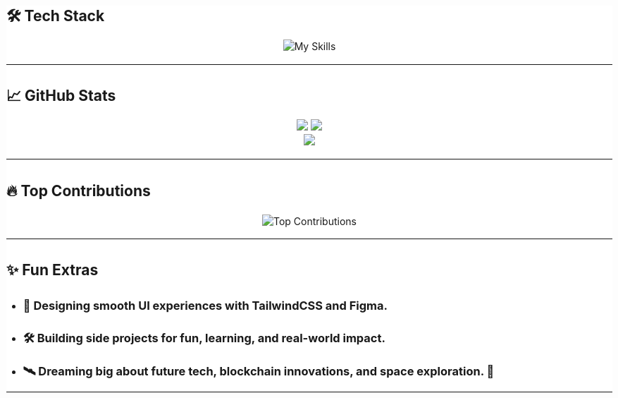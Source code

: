 ## 🛠️ Tech Stack

<p align="center">
  <img src="https://skillicons.dev/icons?i=html,css,js,react,next,tailwind,nodejs,express,mongodb,c,cpp,python,figma,firebase,git,flutter,solidity" alt="My Skills" />
</p>

---

## 📈 GitHub Stats

<div align="center">
  <img src="https://github-readme-stats.vercel.app/api?username=sujayx07&theme=radical&show_icons=true&hide_border=false" width="48%" />
  <img src="https://github-readme-streak-stats.herokuapp.com/?user=sujayx07&theme=radical&hide_border=false" width="48%" />
</div>

<div align="center">
  <img src="https://github-readme-stats.vercel.app/api/top-langs/?username=sujayx07&theme=radical&hide_border=false&layout=compact&langs_count=8" width="48%" />
</div>

---

## 🔥 Top Contributions

<p align="center">
  <img src="https://github-contributor-stats.vercel.app/api?username=sujayx07&limit=5&theme=radical&combine_all_yearly_contributions=true" alt="Top Contributions" />
</p>

---

## ✨ Fun Extras

- ### 🎨 Designing smooth UI experiences with **TailwindCSS** and **Figma**.
- ### 🛠 Building side projects for fun, learning, and real-world impact.
- ### 🛰️ Dreaming big about **future tech**, **blockchain innovations**, and **space exploration**. 🚀


---


